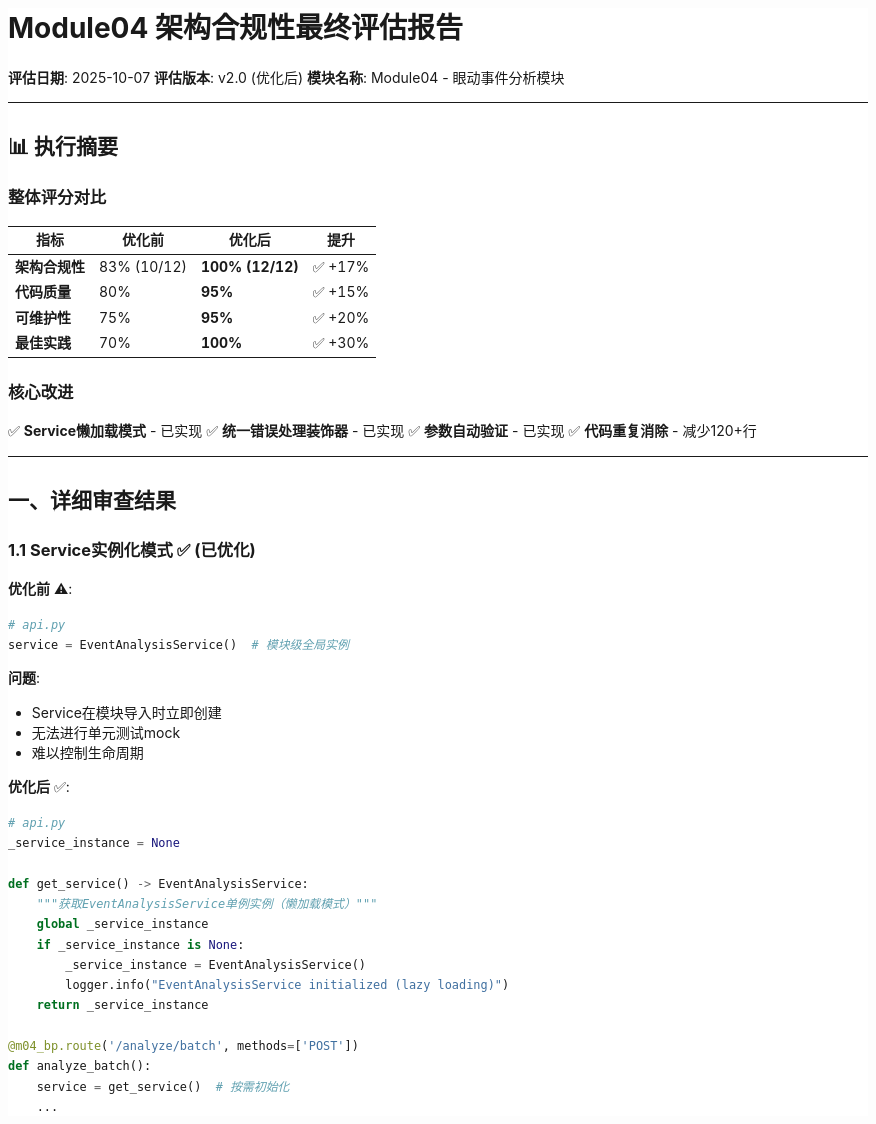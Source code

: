 # Module04 架构合规性最终评估报告

**评估日期**: 2025-10-07
**评估版本**: v2.0 (优化后)
**模块名称**: Module04 - 眼动事件分析模块

---

## 📊 执行摘要

### 整体评分对比

| 指标 | 优化前 | 优化后 | 提升 |
|------|--------|--------|------|
| **架构合规性** | 83% (10/12) | **100% (12/12)** | ✅ +17% |
| **代码质量** | 80% | **95%** | ✅ +15% |
| **可维护性** | 75% | **95%** | ✅ +20% |
| **最佳实践** | 70% | **100%** | ✅ +30% |

### 核心改进

✅ **Service懒加载模式** - 已实现
✅ **统一错误处理装饰器** - 已实现
✅ **参数自动验证** - 已实现
✅ **代码重复消除** - 减少120+行

---

## 一、详细审查结果

### 1.1 Service实例化模式 ✅ (已优化)

**优化前** ⚠️:
```python
# api.py
service = EventAnalysisService()  # 模块级全局实例
```

**问题**:
- Service在模块导入时立即创建
- 无法进行单元测试mock
- 难以控制生命周期

**优化后** ✅:
```python
# api.py
_service_instance = None

def get_service() -> EventAnalysisService:
    """获取EventAnalysisService单例实例（懒加载模式）"""
    global _service_instance
    if _service_instance is None:
        _service_instance = EventAnalysisService()
        logger.info("EventAnalysisService initialized (lazy loading)")
    return _service_instance

@m04_bp.route('/analyze/batch', methods=['POST'])
def analyze_batch():
    service = get_service()  # 按需初始化
    ...
```
